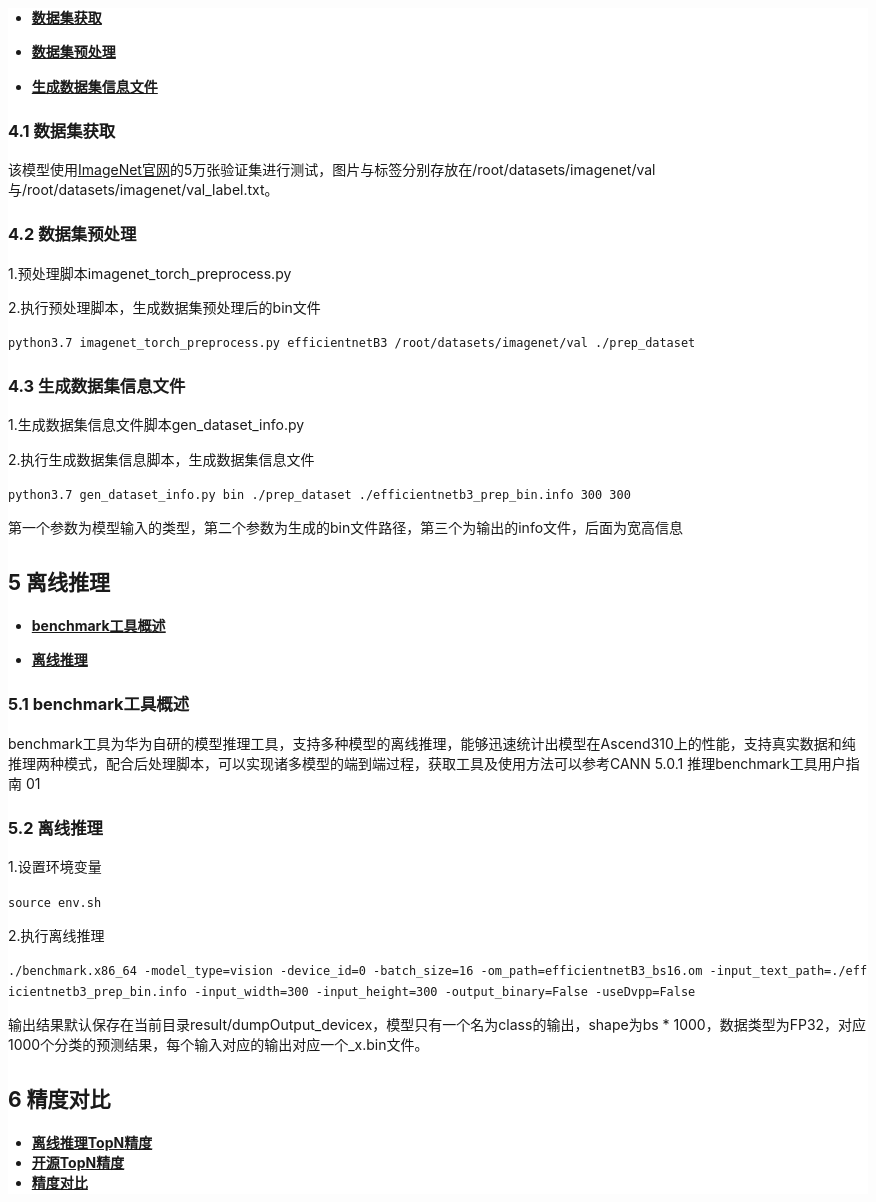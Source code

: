 -   **[数据集获取](#41-数据集获取)**  

-   **[数据集预处理](#42-数据集预处理)**  

-   **[生成数据集信息文件](#43-生成数据集信息文件)**  

### 4.1 数据集获取
该模型使用[ImageNet官网](http://www.image-net.org)的5万张验证集进行测试，图片与标签分别存放在/root/datasets/imagenet/val与/root/datasets/imagenet/val_label.txt。 

### 4.2 数据集预处理
1.预处理脚本imagenet_torch_preprocess.py


2.执行预处理脚本，生成数据集预处理后的bin文件
```
python3.7 imagenet_torch_preprocess.py efficientnetB3 /root/datasets/imagenet/val ./prep_dataset
```
### 4.3 生成数据集信息文件
1.生成数据集信息文件脚本gen_dataset_info.py

2.执行生成数据集信息脚本，生成数据集信息文件
```
python3.7 gen_dataset_info.py bin ./prep_dataset ./efficientnetb3_prep_bin.info 300 300
```
第一个参数为模型输入的类型，第二个参数为生成的bin文件路径，第三个为输出的info文件，后面为宽高信息
## 5 离线推理

-   **[benchmark工具概述](#51-benchmark工具概述)**  

-   **[离线推理](#52-离线推理)**  

### 5.1 benchmark工具概述
benchmark工具为华为自研的模型推理工具，支持多种模型的离线推理，能够迅速统计出模型在Ascend310上的性能，支持真实数据和纯推理两种模式，配合后处理脚本，可以实现诸多模型的端到端过程，获取工具及使用方法可以参考CANN 5.0.1 推理benchmark工具用户指南 01
### 5.2 离线推理
1.设置环境变量
```
source env.sh
```
2.执行离线推理
```
./benchmark.x86_64 -model_type=vision -device_id=0 -batch_size=16 -om_path=efficientnetB3_bs16.om -input_text_path=./efficientnetb3_prep_bin.info -input_width=300 -input_height=300 -output_binary=False -useDvpp=False
```
输出结果默认保存在当前目录result/dumpOutput_devicex，模型只有一个名为class的输出，shape为bs * 1000，数据类型为FP32，对应1000个分类的预测结果，每个输入对应的输出对应一个_x.bin文件。

## 6 精度对比

-   **[离线推理TopN精度](#61-离线推理TopN精度)**  
-   **[开源TopN精度](#62-开源TopN精度)**  
-   **[精度对比](#63-精度对比)**  
